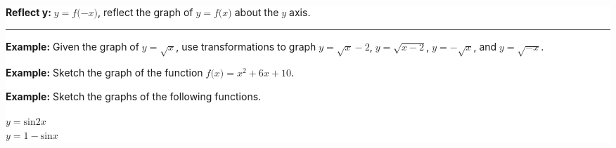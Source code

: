 __Reflect y:__ <math><semantics><mrow><mrow><mi>y</mi><mo stretchy="false">=</mo><mi>f</mi></mrow><mrow><mo fence="true" stretchy="false">(</mo><mrow><mrow><mo stretchy="false">−</mo><mi>x</mi></mrow></mrow><mo fence="true" stretchy="false">)</mo></mrow></mrow></semantics></math>, reflect the graph of <math><semantics><mrow><mrow><mi>y</mi><mo stretchy="false">=</mo><mi>f</mi></mrow><mrow><mo fence="true" stretchy="false">(</mo><mrow><mi>x</mi></mrow><mo fence="true" stretchy="false">)</mo></mrow></mrow></semantics></math> about the <math><semantics><mi>y</mi></semantics></math> axis.

---

__Example:__ Given the graph of <math><semantics><mrow><mi>y</mi><mo stretchy="false">=</mo><msqrt><mi>x</mi></msqrt></mrow></semantics></math>, use transformations to graph <math><semantics><mrow><mi>y</mi><mo stretchy="false">=</mo><mrow><msqrt><mi>x</mi></msqrt><mo stretchy="false">−</mo><mn>2</mn></mrow></mrow></semantics></math>, <math><semantics><mrow><mi>y</mi><mo stretchy="false">=</mo><msqrt><mrow><mi>x</mi><mo stretchy="false">−</mo><mn>2</mn></mrow></msqrt></mrow></semantics></math>, <math><semantics><mrow><mi>y</mi><mo stretchy="false">=</mo><mrow><mo stretchy="false">−</mo><msqrt><mi>x</mi></msqrt></mrow></mrow></semantics></math>, and <math><semantics><mrow><mi>y</mi><mo stretchy="false">=</mo><msqrt><mrow><mo stretchy="false">−</mo><mi>x</mi></mrow></msqrt></mrow></semantics></math>.

__Example:__ Sketch the graph of the function <math><semantics><mrow><mi>f</mi><mrow><mrow><mo fence="true" stretchy="false">(</mo><mrow><mi>x</mi></mrow><mo fence="true" stretchy="false">)</mo></mrow><mo stretchy="false">=</mo><mrow><msup><mi>x</mi><mn>2</mn></msup><mo stretchy="false">+</mo><mn>6</mn></mrow></mrow><mrow><mi>x</mi><mo stretchy="false">+</mo><mn>10</mn></mrow></mrow></semantics></math>.

__Example:__ Sketch the graphs of the following functions.

<math>
 <semantics>
  <mrow>
   <mrow>
    <mi>y</mi>
    <mo stretchy="false">=</mo>
    <mi>sin</mi>
   </mrow>
   <mrow>
    <mn>2</mn>
    <mi>x</mi>
   </mrow>
  </mrow>
  <annotation encoding="StarMath 5.0">y=sin {2x }</annotation>
 </semantics>
</math>

<br />

<math>
 <semantics>
  <mrow>
   <mrow>
    <mi>y</mi>
    <mo stretchy="false">=</mo>
    <mrow>
     <mn>1</mn>
     <mo stretchy="false">−</mo>
     <mi>sin</mi>
    </mrow>
   </mrow>
   <mi>x</mi>
  </mrow>
 </semantics>
</math>

